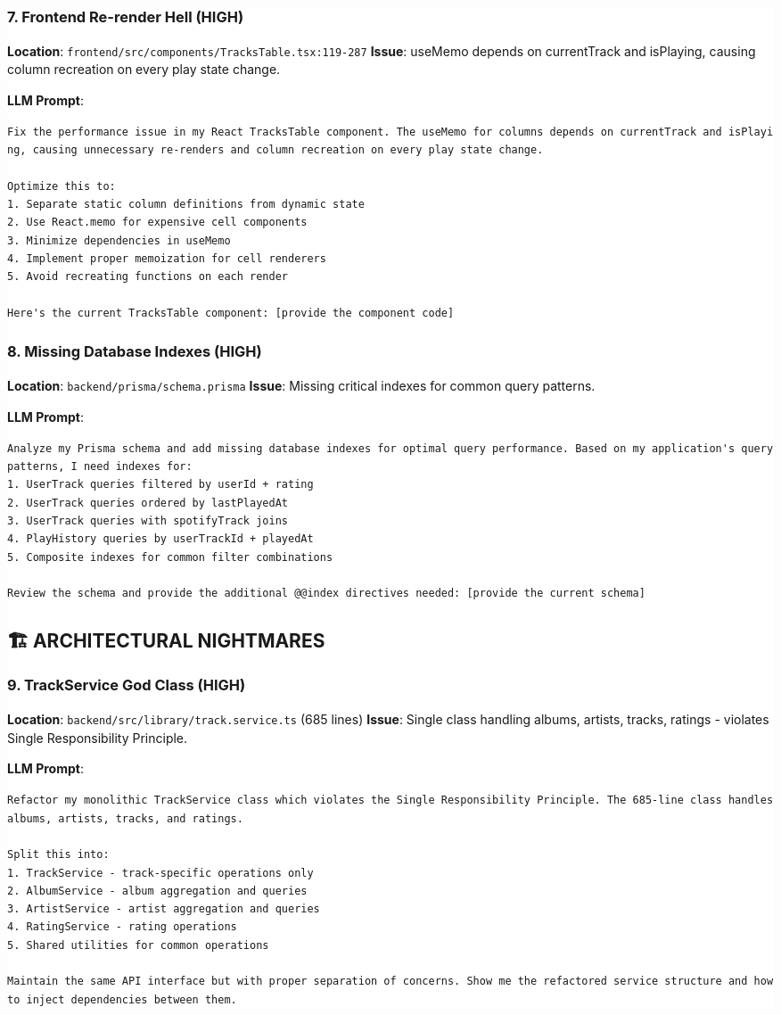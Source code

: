 ### 7. Frontend Re-render Hell (HIGH)
**Location**: `frontend/src/components/TracksTable.tsx:119-287`
**Issue**: useMemo depends on currentTrack and isPlaying, causing column recreation on every play state change.

**LLM Prompt**:
```
Fix the performance issue in my React TracksTable component. The useMemo for columns depends on currentTrack and isPlaying, causing unnecessary re-renders and column recreation on every play state change.

Optimize this to:
1. Separate static column definitions from dynamic state
2. Use React.memo for expensive cell components
3. Minimize dependencies in useMemo
4. Implement proper memoization for cell renderers
5. Avoid recreating functions on each render

Here's the current TracksTable component: [provide the component code]
```

### 8. Missing Database Indexes (HIGH)
**Location**: `backend/prisma/schema.prisma`
**Issue**: Missing critical indexes for common query patterns.

**LLM Prompt**:
```
Analyze my Prisma schema and add missing database indexes for optimal query performance. Based on my application's query patterns, I need indexes for:
1. UserTrack queries filtered by userId + rating
2. UserTrack queries ordered by lastPlayedAt
3. UserTrack queries with spotifyTrack joins
4. PlayHistory queries by userTrackId + playedAt
5. Composite indexes for common filter combinations

Review the schema and provide the additional @@index directives needed: [provide the current schema]
```

## 🏗️ ARCHITECTURAL NIGHTMARES

### 9. TrackService God Class (HIGH)
**Location**: `backend/src/library/track.service.ts` (685 lines)
**Issue**: Single class handling albums, artists, tracks, ratings - violates Single Responsibility Principle.

**LLM Prompt**:
```
Refactor my monolithic TrackService class which violates the Single Responsibility Principle. The 685-line class handles albums, artists, tracks, and ratings.

Split this into:
1. TrackService - track-specific operations only
2. AlbumService - album aggregation and queries
3. ArtistService - artist aggregation and queries
4. RatingService - rating operations
5. Shared utilities for common operations

Maintain the same API interface but with proper separation of concerns. Show me the refactored service structure and how to inject dependencies between them.
```
